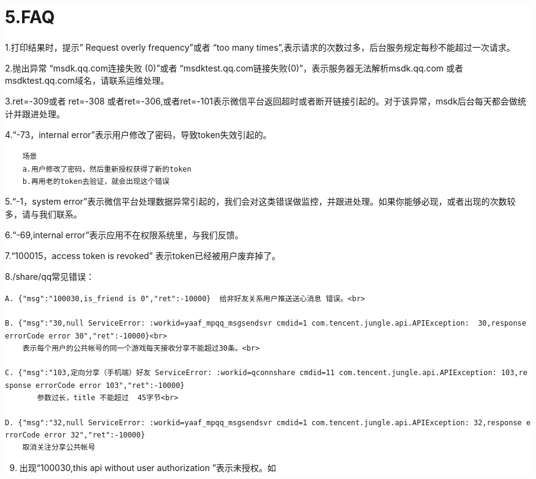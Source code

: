 # 5.FAQ #


1.打印结果时，提示” Request overly frequency”或者 “too many times”,表示请求的次数过多，后台服务规定每秒不能超过一次请求。

2.抛出异常 “msdk.qq.com连接失败 (0)”或者 “msdktest.qq.com链接失败(0)”，表示服务器无法解析msdk.qq.com 或者 msdktest.qq.com域名，请联系运维处理。

3.ret=-309或者 ret=-308 或者ret=-306,或者ret=-101表示微信平台返回超时或者断开链接引起的。对于该异常，msdk后台每天都会做统计并跟进处理。

4.“-73，internal error”表示用户修改了密码，导致token失效引起的。<br>

		场景		
		a.用户修改了密码，然后重新授权获得了新的token
		b.再用老的token去验证，就会出现这个错误
5.“-1，system error”表示微信平台处理数据异常引起的，我们会对这类错误做监控，并跟进处理。如果你能够必现，或者出现的次数较多，请与我们联系。

6.“-69,internal error”表示应用不在权限系统里，与我们反馈。

7.“100015，access token is revoked” 表示token已经被用户废弃掉了。

8./share/qq常见错误：
	
	A. {"msg":"100030,is_friend is 0","ret":-10000}  给非好友关系用户推送送心消息 错误。<br>
		　　
    B. {"msg":"30,null ServiceError: :workid=yaaf_mpqq_msgsendsvr cmdid=1 com.tencent.jungle.api.APIException: 	30,response errorCode error 30","ret":-10000}<br>
		表示每个用户的公共帐号的同一个游戏每天接收分享不能超过30条。<br>
		
	C. {"msg":"103,定向分享（手机端）好友 ServiceError: :workid=qconnshare cmdid=11 com.tencent.jungle.api.APIException: 103,response errorCode error 103","ret":-10000}
		　　参数过长，title 不能超过  45字节<br>
		　　
	D. {"msg":"32,null ServiceError: :workid=yaaf_mpqq_msgsendsvr cmdid=1 com.tencent.jungle.api.APIException: 32,response errorCode error 32","ret":-10000}
		取消关注分享公共帐号
		
	

9. 出现“100030,this api without user authorization  ”表示未授权。如<br>